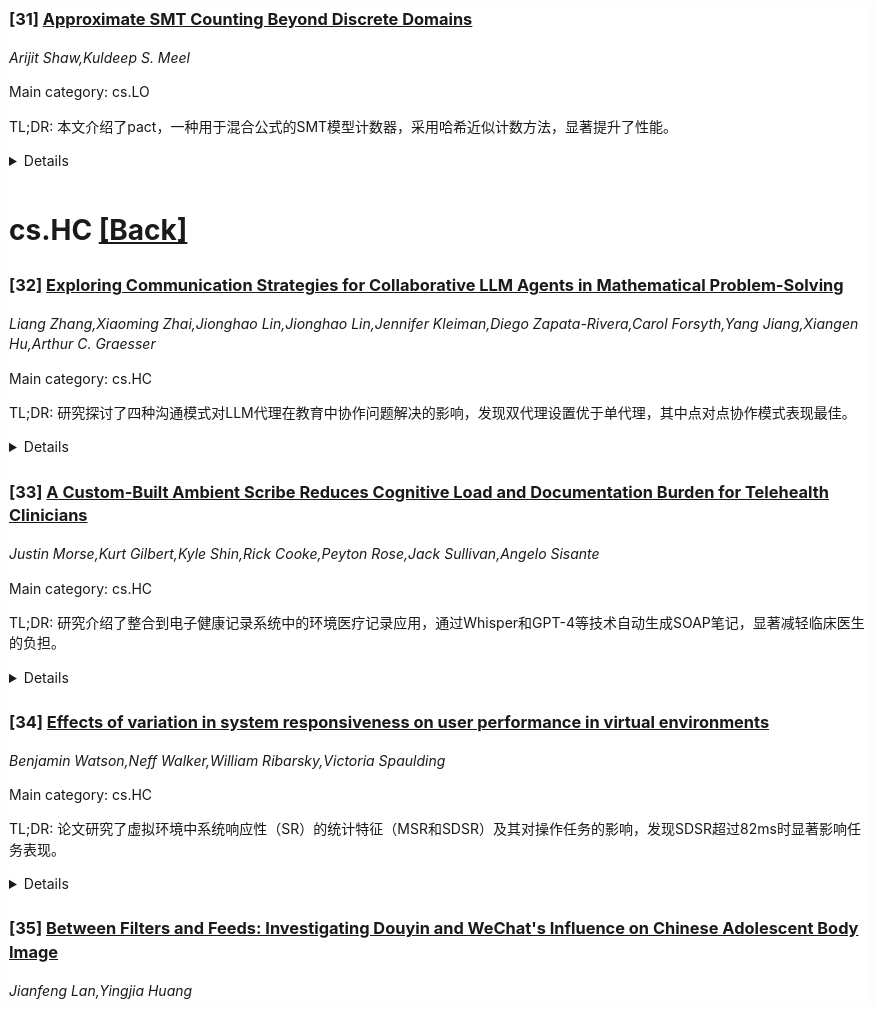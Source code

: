 
### [31] [Approximate SMT Counting Beyond Discrete Domains](https://arxiv.org/abs/2507.18612)
*Arijit Shaw,Kuldeep S. Meel*

Main category: cs.LO

TL;DR: 本文介绍了pact，一种用于混合公式的SMT模型计数器，采用哈希近似计数方法，显著提升了性能。


<details><summary>Details</summary></details>


<div id='cs.HC'></div>

# cs.HC [[Back]](#toc)

### [32] [Exploring Communication Strategies for Collaborative LLM Agents in Mathematical Problem-Solving](https://arxiv.org/abs/2507.17753)
*Liang Zhang,Xiaoming Zhai,Jionghao Lin,Jionghao Lin,Jennifer Kleiman,Diego Zapata-Rivera,Carol Forsyth,Yang Jiang,Xiangen Hu,Arthur C. Graesser*

Main category: cs.HC

TL;DR: 研究探讨了四种沟通模式对LLM代理在教育中协作问题解决的影响，发现双代理设置优于单代理，其中点对点协作模式表现最佳。


<details><summary>Details</summary></details>


### [33] [A Custom-Built Ambient Scribe Reduces Cognitive Load and Documentation Burden for Telehealth Clinicians](https://arxiv.org/abs/2507.17754)
*Justin Morse,Kurt Gilbert,Kyle Shin,Rick Cooke,Peyton Rose,Jack Sullivan,Angelo Sisante*

Main category: cs.HC

TL;DR: 研究介绍了整合到电子健康记录系统中的环境医疗记录应用，通过Whisper和GPT-4等技术自动生成SOAP笔记，显著减轻临床医生的负担。


<details><summary>Details</summary></details>


### [34] [Effects of variation in system responsiveness on user performance in virtual environments](https://arxiv.org/abs/2507.18085)
*Benjamin Watson,Neff Walker,William Ribarsky,Victoria Spaulding*

Main category: cs.HC

TL;DR: 论文研究了虚拟环境中系统响应性（SR）的统计特征（MSR和SDSR）及其对操作任务的影响，发现SDSR超过82ms时显著影响任务表现。


<details><summary>Details</summary></details>


### [35] [Between Filters and Feeds: Investigating Douyin and WeChat's Influence on Chinese Adolescent Body Image](https://arxiv.org/abs/2507.17755)
*Jianfeng Lan,Yingjia Huang*

